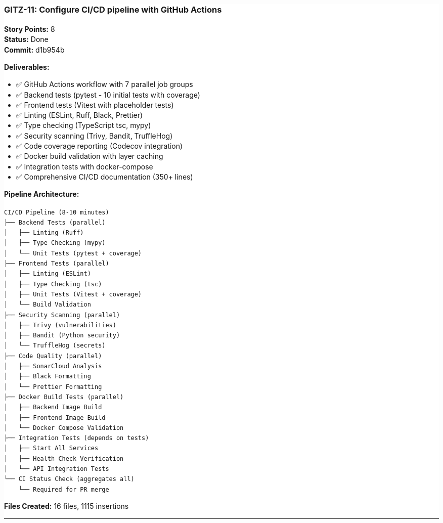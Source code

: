 
### GITZ-11: Configure CI/CD pipeline with GitHub Actions
**Story Points:** 8  
**Status:** Done  
**Commit:** d1b954b

**Deliverables:**
- ✅ GitHub Actions workflow with 7 parallel job groups
- ✅ Backend tests (pytest - 10 initial tests with coverage)
- ✅ Frontend tests (Vitest with placeholder tests)
- ✅ Linting (ESLint, Ruff, Black, Prettier)
- ✅ Type checking (TypeScript tsc, mypy)
- ✅ Security scanning (Trivy, Bandit, TruffleHog)
- ✅ Code coverage reporting (Codecov integration)
- ✅ Docker build validation with layer caching
- ✅ Integration tests with docker-compose
- ✅ Comprehensive CI/CD documentation (350+ lines)

**Pipeline Architecture:**
```
CI/CD Pipeline (8-10 minutes)
├── Backend Tests (parallel)
│   ├── Linting (Ruff)
│   ├── Type Checking (mypy)
│   └── Unit Tests (pytest + coverage)
├── Frontend Tests (parallel)
│   ├── Linting (ESLint)
│   ├── Type Checking (tsc)
│   ├── Unit Tests (Vitest + coverage)
│   └── Build Validation
├── Security Scanning (parallel)
│   ├── Trivy (vulnerabilities)
│   ├── Bandit (Python security)
│   └── TruffleHog (secrets)
├── Code Quality (parallel)
│   ├── SonarCloud Analysis
│   ├── Black Formatting
│   └── Prettier Formatting
├── Docker Build Tests (parallel)
│   ├── Backend Image Build
│   ├── Frontend Image Build
│   └── Docker Compose Validation
├── Integration Tests (depends on tests)
│   ├── Start All Services
│   ├── Health Check Verification
│   └── API Integration Tests
└── CI Status Check (aggregates all)
    └── Required for PR merge
```

**Files Created:** 16 files, 1115 insertions

---
